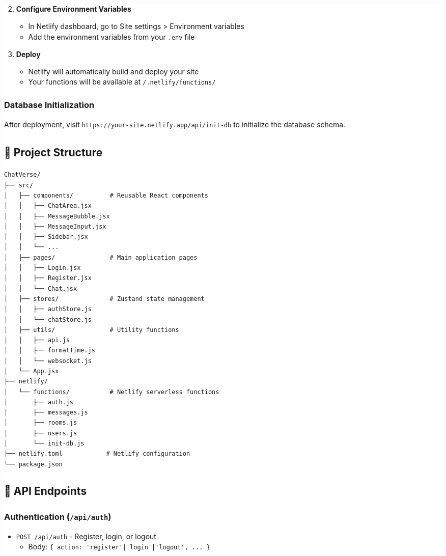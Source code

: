 2. **Configure Environment Variables**
   - In Netlify dashboard, go to Site settings > Environment variables
   - Add the environment variables from your `.env` file

3. **Deploy**
   - Netlify will automatically build and deploy your site
   - Your functions will be available at `/.netlify/functions/`

### Database Initialization
After deployment, visit `https://your-site.netlify.app/api/init-db` to initialize the database schema.

## 📁 Project Structure

```
ChatVerse/
├── src/
│   ├── components/          # Reusable React components
│   │   ├── ChatArea.jsx
│   │   ├── MessageBubble.jsx
│   │   ├── MessageInput.jsx
│   │   ├── Sidebar.jsx
│   │   └── ...
│   ├── pages/               # Main application pages
│   │   ├── Login.jsx
│   │   ├── Register.jsx
│   │   └── Chat.jsx
│   ├── stores/              # Zustand state management
│   │   ├── authStore.js
│   │   └── chatStore.js
│   ├── utils/               # Utility functions
│   │   ├── api.js
│   │   ├── formatTime.js
│   │   └── websocket.js
│   └── App.jsx
├── netlify/
│   └── functions/           # Netlify serverless functions
│       ├── auth.js
│       ├── messages.js
│       ├── rooms.js
│       ├── users.js
│       └── init-db.js
├── netlify.toml            # Netlify configuration
└── package.json
```

## 🔧 API Endpoints

### Authentication (`/api/auth`)
- `POST /api/auth` - Register, login, or logout
  - Body: `{ action: 'register'|'login'|'logout', ... }`
